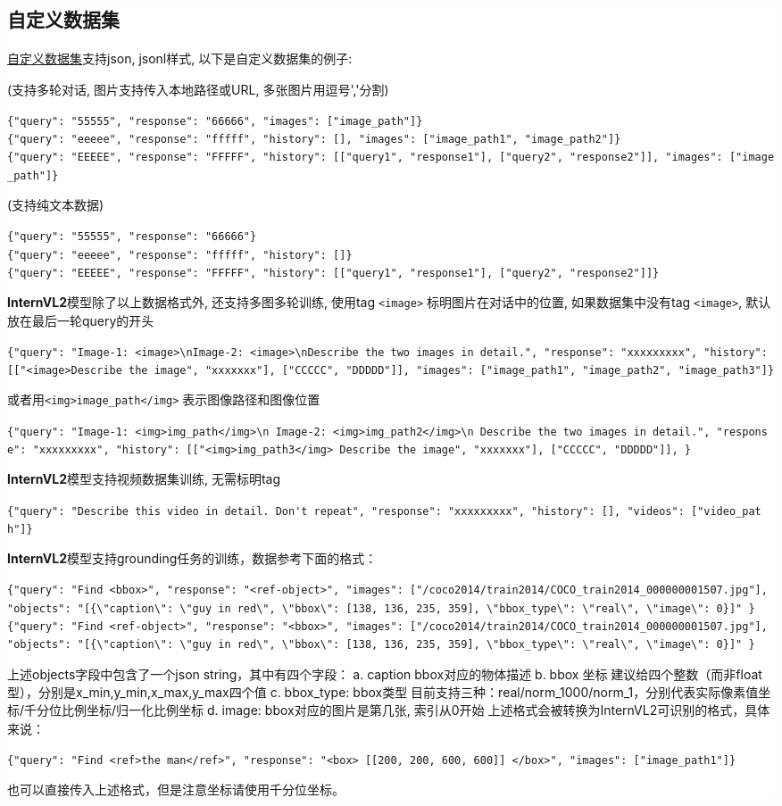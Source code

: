 ## 自定义数据集
[自定义数据集](../LLM/自定义与拓展.md#-推荐命令行参数的形式)支持json, jsonl样式, 以下是自定义数据集的例子:

(支持多轮对话, 图片支持传入本地路径或URL, 多张图片用逗号','分割)

```jsonl
{"query": "55555", "response": "66666", "images": ["image_path"]}
{"query": "eeeee", "response": "fffff", "history": [], "images": ["image_path1", "image_path2"]}
{"query": "EEEEE", "response": "FFFFF", "history": [["query1", "response1"], ["query2", "response2"]], "images": ["image_path"]}
```

(支持纯文本数据)
```jsonl
{"query": "55555", "response": "66666"}
{"query": "eeeee", "response": "fffff", "history": []}
{"query": "EEEEE", "response": "FFFFF", "history": [["query1", "response1"], ["query2", "response2"]]}
```

**InternVL2**模型除了以上数据格式外, 还支持多图多轮训练, 使用tag `<image>` 标明图片在对话中的位置, 如果数据集中没有tag `<image>`, 默认放在最后一轮query的开头
```jsonl
{"query": "Image-1: <image>\nImage-2: <image>\nDescribe the two images in detail.", "response": "xxxxxxxxx", "history": [["<image>Describe the image", "xxxxxxx"], ["CCCCC", "DDDDD"]], "images": ["image_path1", "image_path2", "image_path3"]}
```
或者用`<img>image_path</img>` 表示图像路径和图像位置

```jsonl
{"query": "Image-1: <img>img_path</img>\n Image-2: <img>img_path2</img>\n Describe the two images in detail.", "response": "xxxxxxxxx", "history": [["<img>img_path3</img> Describe the image", "xxxxxxx"], ["CCCCC", "DDDDD"]], }
```

**InternVL2**模型支持视频数据集训练, 无需标明tag
```jsonl
{"query": "Describe this video in detail. Don't repeat", "response": "xxxxxxxxx", "history": [], "videos": ["video_path"]}
```

**InternVL2**模型支持grounding任务的训练，数据参考下面的格式：
```jsonl
{"query": "Find <bbox>", "response": "<ref-object>", "images": ["/coco2014/train2014/COCO_train2014_000000001507.jpg"], "objects": "[{\"caption\": \"guy in red\", \"bbox\": [138, 136, 235, 359], \"bbox_type\": \"real\", \"image\": 0}]" }
{"query": "Find <ref-object>", "response": "<bbox>", "images": ["/coco2014/train2014/COCO_train2014_000000001507.jpg"], "objects": "[{\"caption\": \"guy in red\", \"bbox\": [138, 136, 235, 359], \"bbox_type\": \"real\", \"image\": 0}]" }
```
上述objects字段中包含了一个json string，其中有四个字段：
    a. caption bbox对应的物体描述
    b. bbox 坐标 建议给四个整数（而非float型），分别是x_min,y_min,x_max,y_max四个值
    c. bbox_type: bbox类型 目前支持三种：real/norm_1000/norm_1，分别代表实际像素值坐标/千分位比例坐标/归一化比例坐标
    d. image: bbox对应的图片是第几张, 索引从0开始
上述格式会被转换为InternVL2可识别的格式，具体来说：
```jsonl
{"query": "Find <ref>the man</ref>", "response": "<box> [[200, 200, 600, 600]] </box>", "images": ["image_path1"]}
```
也可以直接传入上述格式，但是注意坐标请使用千分位坐标。
